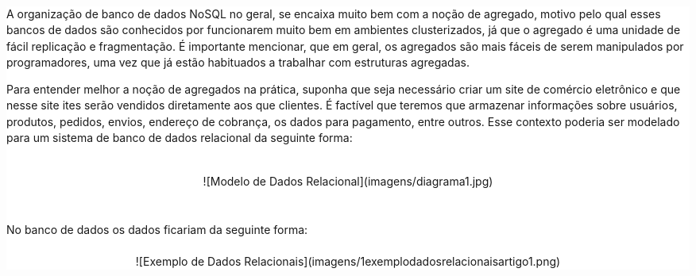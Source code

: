 A organização de banco de dados NoSQL no geral, se encaixa muito bem com a noção de agregado, motivo pelo qual esses bancos de dados são conhecidos por funcionarem muito bem em ambientes clusterizados, já que o agregado é uma unidade de fácil replicação e fragmentação. É importante mencionar, que em geral, os agregados são mais fáceis de serem manipulados por programadores, uma vez que já estão habituados a trabalhar com estruturas agregadas.

Para entender melhor a noção de agregados na prática, suponha que seja necessário criar um site de comércio eletrônico e que nesse site ites serão vendidos diretamente aos que clientes. É factível que teremos que armazenar informações sobre usuários, produtos, pedidos, envios, endereço de cobrança, os dados para pagamento, entre outros. Esse contexto poderia ser modelado para um sistema de banco de dados relacional da seguinte forma:
<br/><br/>
<center>![Modelo de Dados Relacional](imagens/diagrama1.jpg)</center>
<br/><br/>
No banco de dados os dados ficariam da seguinte forma:
<br/><br/>
<center>![Exemplo de Dados Relacionais](imagens/1exemplodadosrelacionaisartigo1.png)</center>
